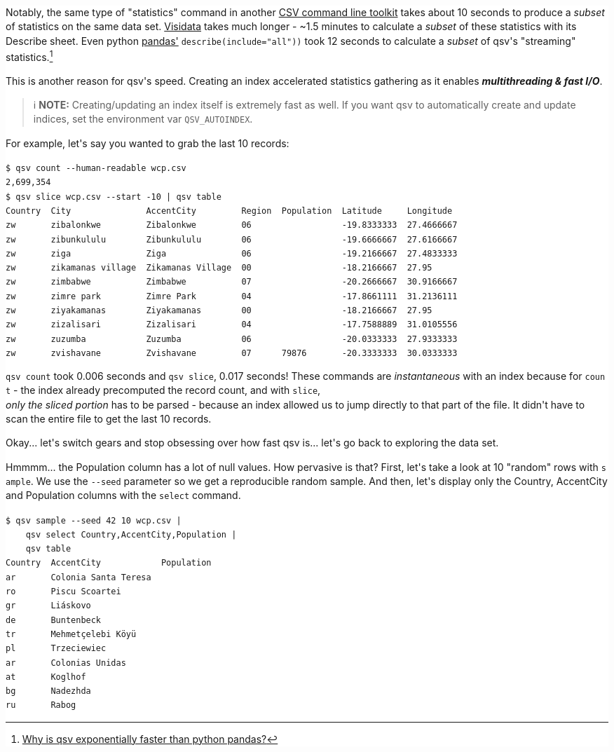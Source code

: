 Notably, the same type of "statistics" command in another
[CSV command line toolkit](https://csvkit.readthedocs.io/)
takes about 10 seconds to produce a *subset* of statistics on the same data set. [Visidata](https://visidata.org)
takes much longer - ~1.5 minutes to calculate a *subset* of these statistics with its Describe sheet. 
Even python [pandas'](https://pandas.pydata.org/docs/reference/api/pandas.DataFrame.describe.html) 
`describe(include="all"))` took 12 seconds to calculate a *subset* of qsv's "streaming" statistics.[^3]

This is another reason for qsv's speed. Creating an index accelerated statistics gathering as it enables 
***multithreading & fast I/O***.

> ℹ️ **NOTE:** Creating/updating an index itself is extremely fast as well. If you want
qsv to automatically create and update indices, set the environment var `QSV_AUTOINDEX`.

For example, let's say you wanted to grab the last 10 records:

```
$ qsv count --human-readable wcp.csv
2,699,354
$ qsv slice wcp.csv --start -10 | qsv table
Country  City               AccentCity         Region  Population  Latitude     Longitude
zw       zibalonkwe         Zibalonkwe         06                  -19.8333333  27.4666667
zw       zibunkululu        Zibunkululu        06                  -19.6666667  27.6166667
zw       ziga               Ziga               06                  -19.2166667  27.4833333
zw       zikamanas village  Zikamanas Village  00                  -18.2166667  27.95
zw       zimbabwe           Zimbabwe           07                  -20.2666667  30.9166667
zw       zimre park         Zimre Park         04                  -17.8661111  31.2136111
zw       ziyakamanas        Ziyakamanas        00                  -18.2166667  27.95
zw       zizalisari         Zizalisari         04                  -17.7588889  31.0105556
zw       zuzumba            Zuzumba            06                  -20.0333333  27.9333333
zw       zvishavane         Zvishavane         07      79876       -20.3333333  30.0333333
```

`qsv count` took 0.006 seconds and `qsv slice`, 0.017 seconds! These commands are *instantaneous* 
with an index because for `count` - the index already precomputed the record count, and with `slice`,  
*only the sliced portion* has to be parsed - because an index allowed us to jump directly to that 
part of the file. It didn't have to scan the entire file to get the last 10 records.

Okay... let's switch gears and stop obsessing over how fast qsv is... let's go back to exploring
the data set.

Hmmmm... the Population column has a lot of null values. How pervasive is that?
First, let's take a look at 10 "random" rows with `sample`. We use the `--seed` parameter
so we get a reproducible random sample. And then, let's display only the Country,
AccentCity and Population columns with the `select` command.

```
$ qsv sample --seed 42 10 wcp.csv | 
    qsv select Country,AccentCity,Population | 
    qsv table
Country  AccentCity            Population
ar       Colonia Santa Teresa  
ro       Piscu Scoartei        
gr       Liáskovo              
de       Buntenbeck            
tr       Mehmetçelebi Köyü     
pl       Trzeciewiec           
ar       Colonias Unidas       
at       Koglhof               
bg       Nadezhda              
ru       Rabog                 
```


[^1]: Timings collected by setting `QSV_LOG_LEVEL='debug'` on a Ryzen 4800H laptop (8 physical/16 logical cores) running Windows 11 with 32gb of memory and a 1 TB SSD.
[^2]: For example, running `qsv stats` on a CSV export of ALL of NYC's available 311 data from 2010 to Mar 2022 (27.8M rows, 16gb) took just 22.4 seconds with an index (which actually took longer to create - 39 seconds to create a 223mb index), and its memory footprint remained the same, pinning all 16 logical processors near 100% utilization on my Ryzen 7 4800H laptop with 32gb memory and 1 TB SSD.
[^3]: [Why is qsv exponentially faster than python pandas?](https://github.com/dathere/datapusher-plus/discussions/15)